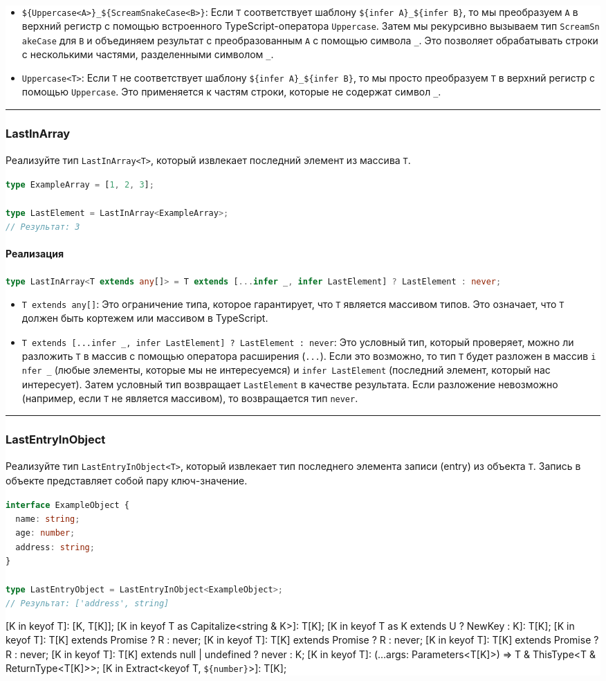 - `${Uppercase<A>}_${ScreamSnakeCase<B>}`: Если `T` соответствует шаблону `${infer A}_${infer B}`, то мы преобразуем `A` в верхний регистр с помощью встроенного TypeScript-оператора `Uppercase`. Затем мы рекурсивно вызываем тип `ScreamSnakeCase` для `B` и объединяем результат с преобразованным `A` с помощью символа `_`. Это позволяет обрабатывать строки с несколькими частями, разделенными символом `_`.

- `Uppercase<T>`: Если `T` не соответствует шаблону `${infer A}_${infer B}`, то мы просто преобразуем `T` в верхний регистр с помощью `Uppercase`. Это применяется к частям строки, которые не содержат символ `_`.

<hr />

### LastInArray

Реализуйте тип `LastInArray<T>`, который извлекает последний элемент из массива `T`.

```ts
type ExampleArray = [1, 2, 3];

type LastElement = LastInArray<ExampleArray>;
// Результат: 3
```

#### Реализация

```ts
type LastInArray<T extends any[]> = T extends [...infer _, infer LastElement] ? LastElement : never;
```

- `T extends any[]`: Это ограничение типа, которое гарантирует, что `T` является массивом типов. Это означает, что `T` должен быть кортежем или массивом в TypeScript.

- `T extends [...infer _, infer LastElement] ? LastElement : never`: Это условный тип, который проверяет, можно ли разложить `T` в массив с помощью оператора расширения (`...`). Если это возможно, то тип `T` будет разложен в массив `infer _` (любые элементы, которые мы не интересуемся) и `infer LastElement` (последний элемент, который нас интересует). Затем условный тип возвращает `LastElement` в качестве результата. Если разложение невозможно (например, если `T` не является массивом), то возвращается тип `never`.

<hr />

### LastEntryInObject

Реализуйте тип `LastEntryInObject<T>`, который извлекает тип последнего элемента записи (entry) из объекта `T`. Запись в объекте представляет собой пару ключ-значение.

```ts
interface ExampleObject {
  name: string;
  age: number;
  address: string;
}

type LastEntryObject = LastEntryInObject<ExampleObject>;
// Результат: ['address', string]
```


  [Key in K]: T[Key];
  [Key in keyof T as Key extends K ? never : Key]: T[Key];
  [Key in Exclude<keyof T, K>]: T[Key];
  [K in keyof T]: [K, T[K]];
  [K in keyof T as Capitalize<string & K>]: T[K];
  [K in keyof T as K extends U ? NewKey : K]: T[K];
  [K in keyof T]: T[K] extends Promise<infer R> ? R : never;
  [K in keyof T]: T[K] extends Promise<infer R> ? R : never;
[K in keyof T]: T[K] extends Promise<infer R> ? R : never;
  [K in keyof T]: T[K] extends null | undefined ? never : K;
  [K in keyof T]: (...args: Parameters<T[K]>) => T & ThisType<T & ReturnType<T[K]>>;
  [K in Extract<keyof T, `${number}`>]: T[K];